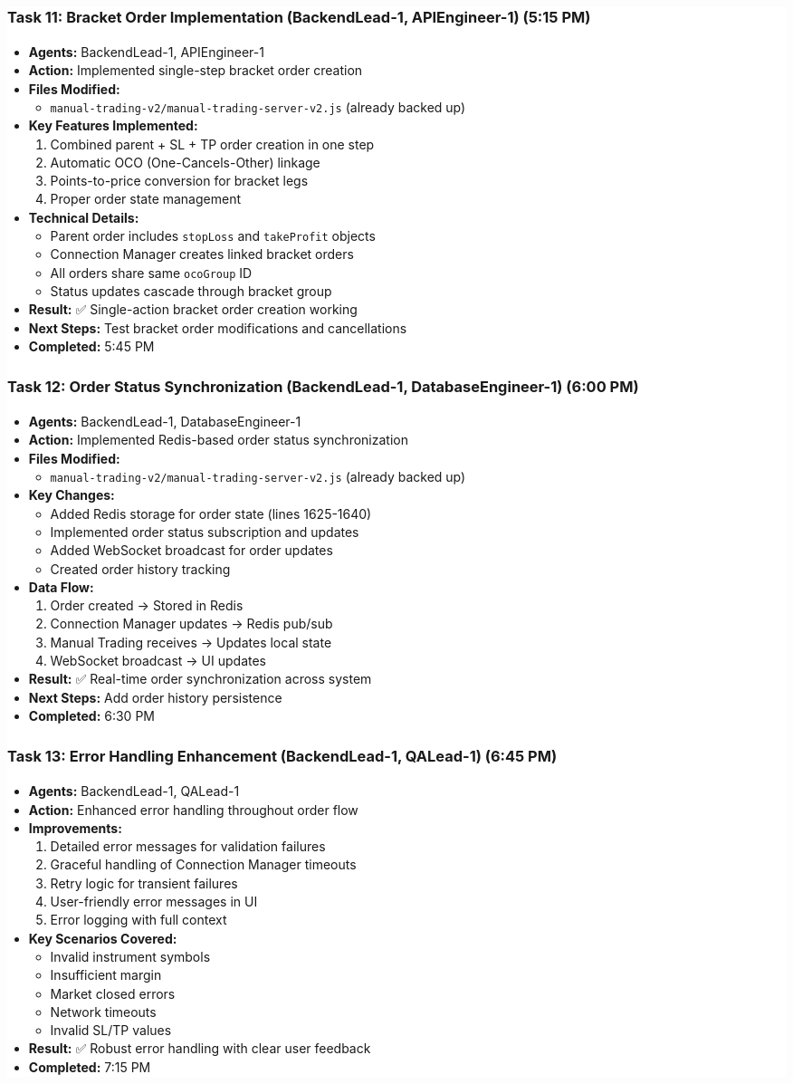 ### Task 11: Bracket Order Implementation (BackendLead-1, APIEngineer-1) (5:15 PM)
- **Agents:** BackendLead-1, APIEngineer-1
- **Action:** Implemented single-step bracket order creation
- **Files Modified:**
  - `manual-trading-v2/manual-trading-server-v2.js` (already backed up)
- **Key Features Implemented:**
  1. Combined parent + SL + TP order creation in one step
  2. Automatic OCO (One-Cancels-Other) linkage
  3. Points-to-price conversion for bracket legs
  4. Proper order state management
- **Technical Details:**
  - Parent order includes `stopLoss` and `takeProfit` objects
  - Connection Manager creates linked bracket orders
  - All orders share same `ocoGroup` ID
  - Status updates cascade through bracket group
- **Result:** ✅ Single-action bracket order creation working
- **Next Steps:** Test bracket order modifications and cancellations
- **Completed:** 5:45 PM

### Task 12: Order Status Synchronization (BackendLead-1, DatabaseEngineer-1) (6:00 PM)
- **Agents:** BackendLead-1, DatabaseEngineer-1
- **Action:** Implemented Redis-based order status synchronization
- **Files Modified:**
  - `manual-trading-v2/manual-trading-server-v2.js` (already backed up)
- **Key Changes:**
  - Added Redis storage for order state (lines 1625-1640)
  - Implemented order status subscription and updates
  - Added WebSocket broadcast for order updates
  - Created order history tracking
- **Data Flow:**
  1. Order created → Stored in Redis
  2. Connection Manager updates → Redis pub/sub
  3. Manual Trading receives → Updates local state
  4. WebSocket broadcast → UI updates
- **Result:** ✅ Real-time order synchronization across system
- **Next Steps:** Add order history persistence
- **Completed:** 6:30 PM

### Task 13: Error Handling Enhancement (BackendLead-1, QALead-1) (6:45 PM)
- **Agents:** BackendLead-1, QALead-1
- **Action:** Enhanced error handling throughout order flow
- **Improvements:**
  1. Detailed error messages for validation failures
  2. Graceful handling of Connection Manager timeouts
  3. Retry logic for transient failures
  4. User-friendly error messages in UI
  5. Error logging with full context
- **Key Scenarios Covered:**
  - Invalid instrument symbols
  - Insufficient margin
  - Market closed errors
  - Network timeouts
  - Invalid SL/TP values
- **Result:** ✅ Robust error handling with clear user feedback
- **Completed:** 7:15 PM
